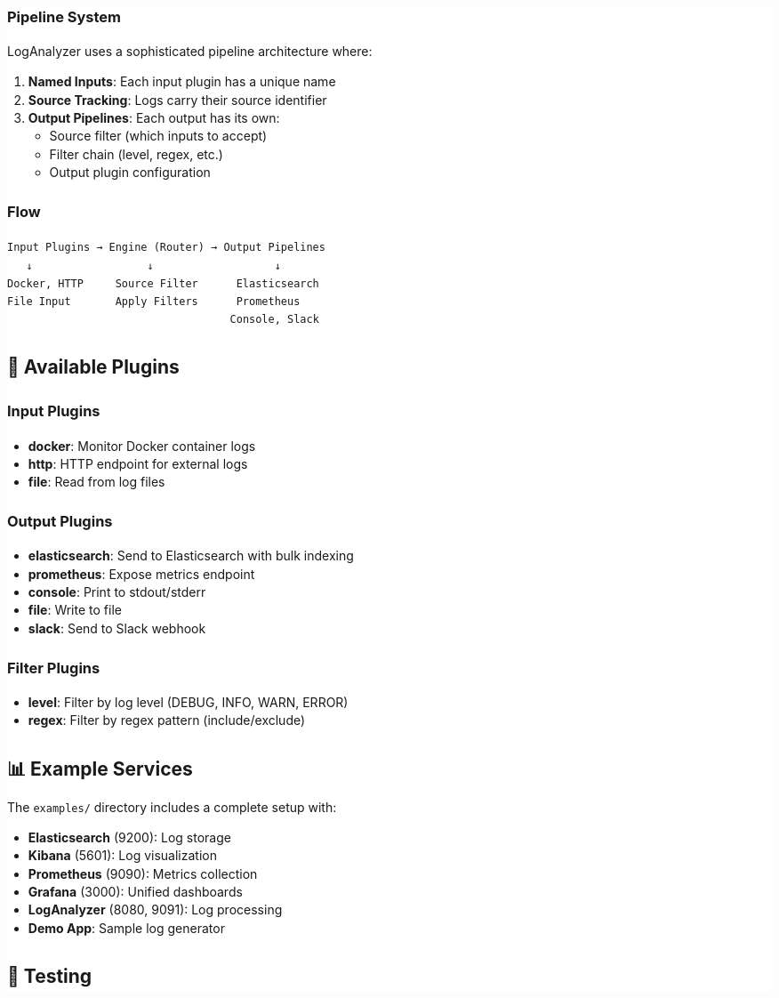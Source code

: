 ### Pipeline System

LogAnalyzer uses a sophisticated pipeline architecture where:

1. **Named Inputs**: Each input plugin has a unique name
2. **Source Tracking**: Logs carry their source identifier
3. **Output Pipelines**: Each output has its own:
   - Source filter (which inputs to accept)
   - Filter chain (level, regex, etc.)
   - Output plugin configuration

### Flow

```
Input Plugins → Engine (Router) → Output Pipelines
   ↓                  ↓                   ↓
Docker, HTTP     Source Filter      Elasticsearch
File Input       Apply Filters      Prometheus
                                   Console, Slack
```

## 🔌 Available Plugins

### Input Plugins
- **docker**: Monitor Docker container logs
- **http**: HTTP endpoint for external logs
- **file**: Read from log files

### Output Plugins
- **elasticsearch**: Send to Elasticsearch with bulk indexing
- **prometheus**: Expose metrics endpoint
- **console**: Print to stdout/stderr
- **file**: Write to file
- **slack**: Send to Slack webhook

### Filter Plugins
- **level**: Filter by log level (DEBUG, INFO, WARN, ERROR)
- **regex**: Filter by regex pattern (include/exclude)

## 📊 Example Services

The `examples/` directory includes a complete setup with:

- **Elasticsearch** (9200): Log storage
- **Kibana** (5601): Log visualization
- **Prometheus** (9090): Metrics collection
- **Grafana** (3000): Unified dashboards
- **LogAnalyzer** (8080, 9091): Log processing
- **Demo App**: Sample log generator

## 🧪 Testing
